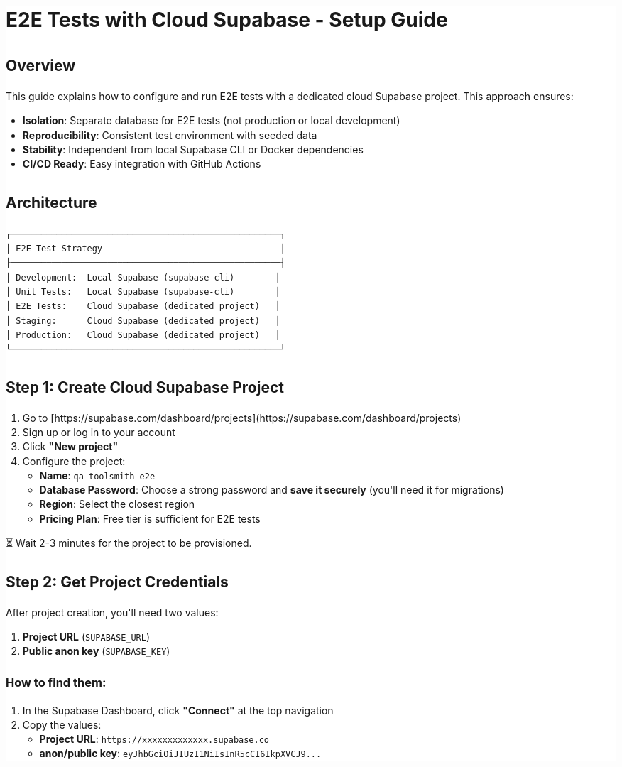 # E2E Tests with Cloud Supabase - Setup Guide

## Overview

This guide explains how to configure and run E2E tests with a dedicated cloud Supabase project. This approach ensures:

- **Isolation**: Separate database for E2E tests (not production or local development)
- **Reproducibility**: Consistent test environment with seeded data
- **Stability**: Independent from local Supabase CLI or Docker dependencies
- **CI/CD Ready**: Easy integration with GitHub Actions

## Architecture

```
┌─────────────────────────────────────────────────────┐
│ E2E Test Strategy                                   │
├─────────────────────────────────────────────────────┤
│ Development:  Local Supabase (supabase-cli)        │
│ Unit Tests:   Local Supabase (supabase-cli)        │
│ E2E Tests:    Cloud Supabase (dedicated project)   │
│ Staging:      Cloud Supabase (dedicated project)   │
│ Production:   Cloud Supabase (dedicated project)   │
└─────────────────────────────────────────────────────┘
```

## Step 1: Create Cloud Supabase Project

1. Go to [https://supabase.com/dashboard/projects](https://supabase.com/dashboard/projects)
2. Sign up or log in to your account
3. Click **"New project"**
4. Configure the project:
   - **Name**: `qa-toolsmith-e2e`
   - **Database Password**: Choose a strong password and **save it securely** (you'll need it for migrations)
   - **Region**: Select the closest region
   - **Pricing Plan**: Free tier is sufficient for E2E tests

⏳ Wait 2-3 minutes for the project to be provisioned.

## Step 2: Get Project Credentials

After project creation, you'll need two values:

1. **Project URL** (`SUPABASE_URL`)
2. **Public anon key** (`SUPABASE_KEY`)

### How to find them:

1. In the Supabase Dashboard, click **"Connect"** at the top navigation
2. Copy the values:
   - **Project URL**: `https://xxxxxxxxxxxxx.supabase.co`
   - **anon/public key**: `eyJhbGciOiJIUzI1NiIsInR5cCI6IkpXVCJ9...`
